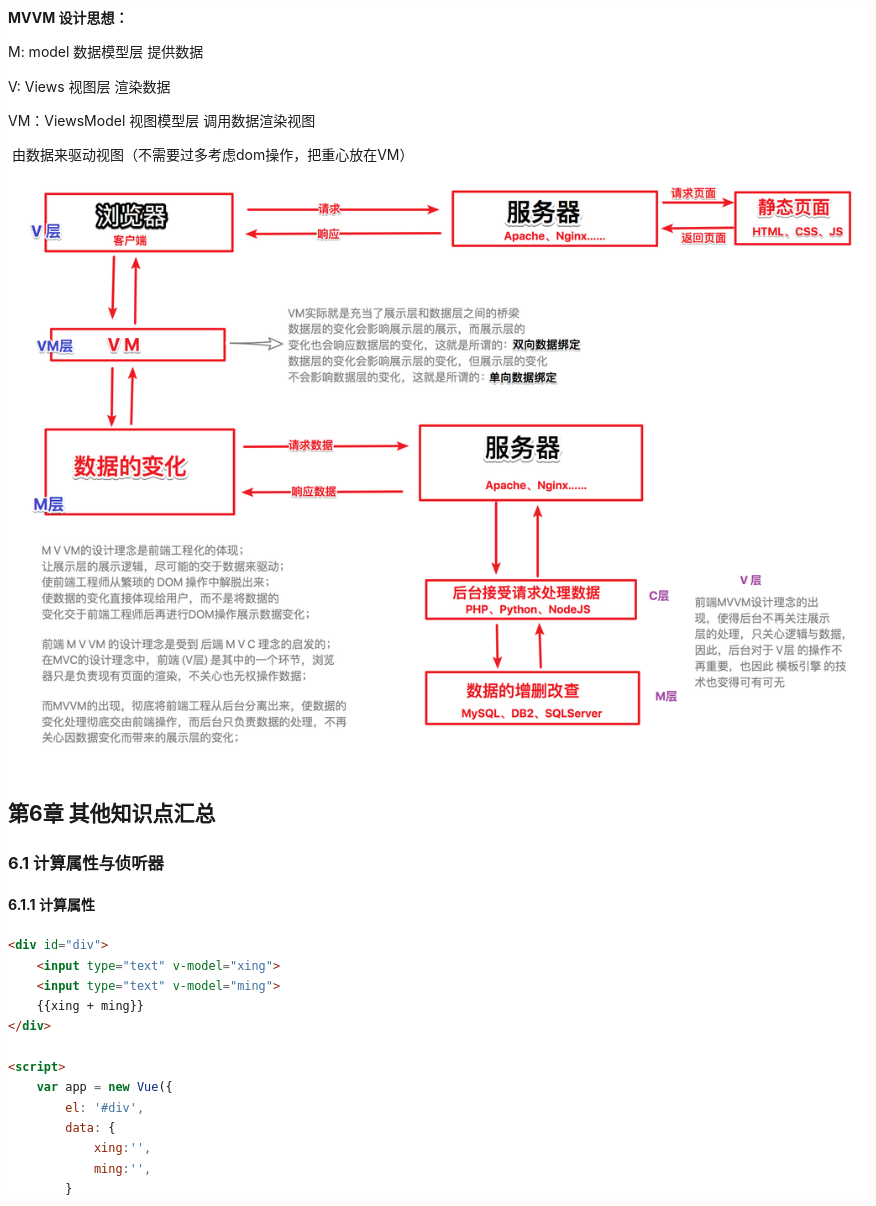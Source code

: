 **MVVM 设计思想：**

M: model 数据模型层  提供数据

V: Views 视图层      渲染数据

VM：ViewsModel 视图模型层   调用数据渲染视图

​	由数据来驱动视图（不需要过多考虑dom操作，把重心放在VM）



![](./img/Snipaste_2018-10-20_13-42-18.png)







## 第6章 其他知识点汇总

### 6.1 计算属性与侦听器

#### 6.1.1 计算属性

```html
<div id="div">
    <input type="text" v-model="xing">
    <input type="text" v-model="ming">
    {{xing + ming}}
</div>

<script>
    var app = new Vue({
        el: '#div',
        data: {
            xing:'',
            ming:'',
        }
```